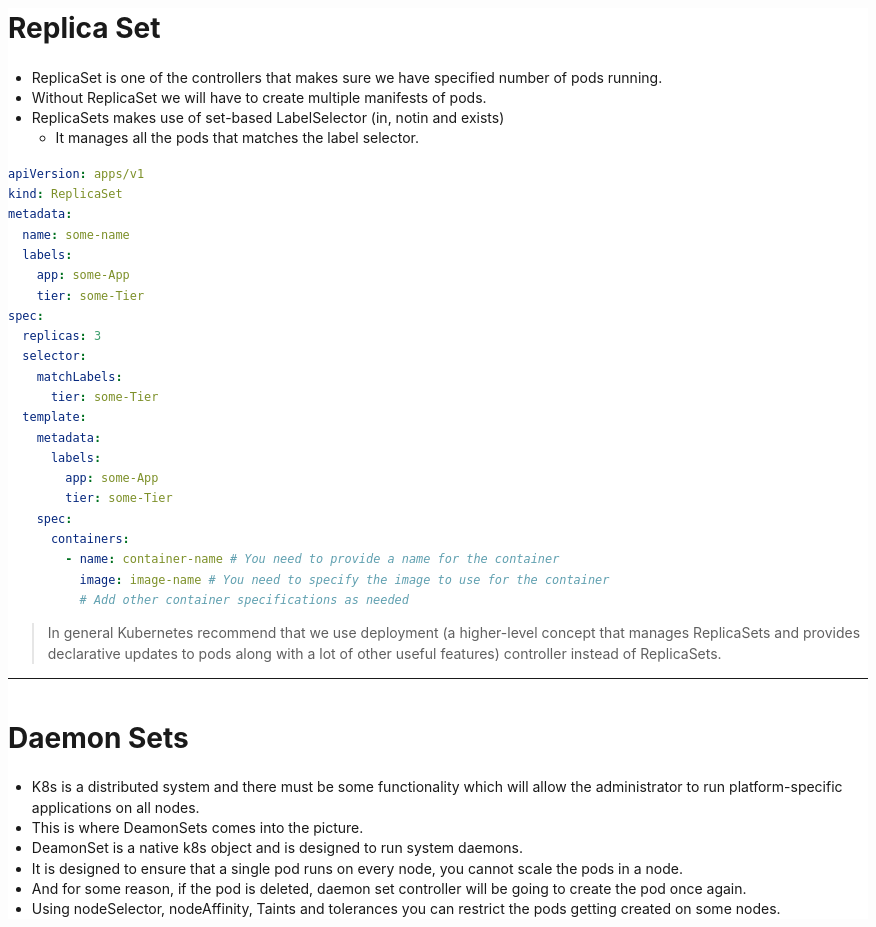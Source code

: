 
# Replica Set

- ReplicaSet is one of the controllers that makes sure we have specified number of pods running.
- Without ReplicaSet we will have to create multiple manifests of pods.
- ReplicaSets makes use of set-based LabelSelector (in, notin and exists)
  - It manages all the pods that matches the label selector.

```yaml
apiVersion: apps/v1
kind: ReplicaSet
metadata:
  name: some-name
  labels:
    app: some-App
    tier: some-Tier
spec:
  replicas: 3
  selector:
    matchLabels:
      tier: some-Tier
  template:
    metadata:
      labels:
        app: some-App
        tier: some-Tier
    spec:
      containers:
        - name: container-name # You need to provide a name for the container
          image: image-name # You need to specify the image to use for the container
          # Add other container specifications as needed
```

> In general Kubernetes recommend that we use deployment (a higher-level concept that manages ReplicaSets and provides
> declarative updates to pods along with a lot of other useful features) controller instead of ReplicaSets.

---

# Daemon Sets

- K8s is a distributed system and there must be some functionality which will allow the administrator to run
  platform-specific applications on all nodes.
- This is where DeamonSets comes into the picture.
- DeamonSet is a native k8s object and is designed to run system daemons.
- It is designed to ensure that a single pod runs on every node, you cannot scale the pods in a node.
- And for some reason, if the pod is deleted, daemon set controller will be going to create the pod once again.
- Using nodeSelector, nodeAffinity, Taints and tolerances you can restrict the pods getting created on some nodes.
